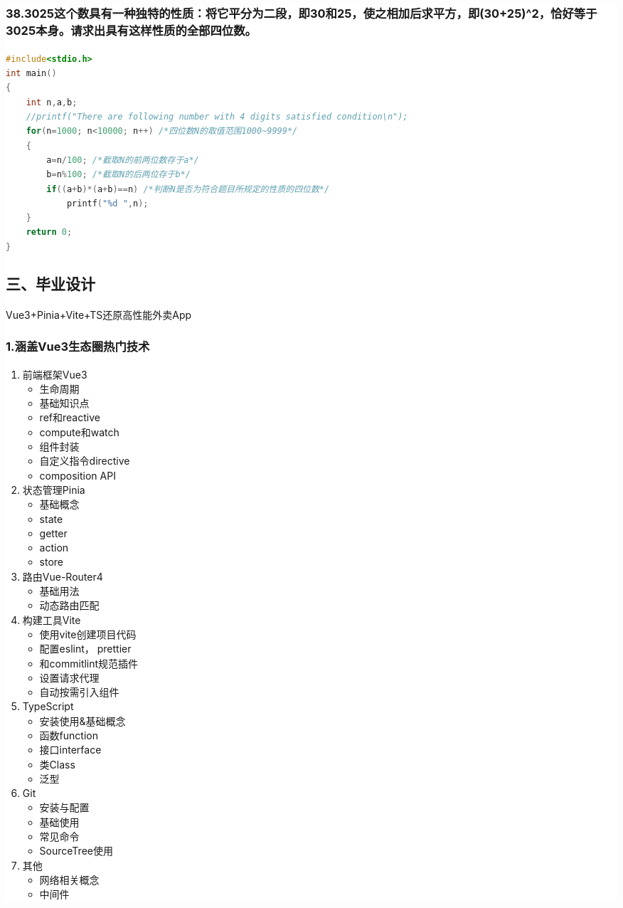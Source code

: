 ### 38.3025这个数具有一种独特的性质：将它平分为二段，即30和25，使之相加后求平方，即(30+25)^2，恰好等于3025本身。请求出具有这样性质的全部四位数。

```c
#include<stdio.h>
int main()
{
    int n,a,b;
    //printf("There are following number with 4 digits satisfied condition\n");
    for(n=1000; n<10000; n++) /*四位数N的取值范围1000~9999*/
    {
        a=n/100; /*截取N的前两位数存于a*/
        b=n%100; /*截取N的后两位存于b*/
        if((a+b)*(a+b)==n) /*判断N是否为符合题目所规定的性质的四位数*/
            printf("%d ",n);
    }
    return 0;
}
```



## 三、毕业设计

Vue3+Pinia+Vite+TS还原高性能外卖App

### 1.涵盖Vue3生态圈热门技术

1. 前端框架Vue3
   - 生命周期
   - 基础知识点
   - ref和reactive
   - compute和watch
   - 组件封装
   - 自定义指令directive
   - composition API
2. 状态管理Pinia
   - 基础概念
   - state
   - getter
   - action
   - store
3. 路由Vue-Router4
   - 基础用法
   - 动态路由匹配
4. 构建工具Vite
   - 使用vite创建项目代码
   - 配置eslint， prettier
   - 和commitlint规范插件
   - 设置请求代理
   - 自动按需引入组件
5. TypeScript
   - 安装使用&基础概念
   - 函数function
   - 接口interface
   - 类Class
   - 泛型
6. Git
   - 安装与配置
   - 基础使用
   - 常见命令
   - SourceTree使用
7. 其他
   - 网络相关概念
   - 中间件